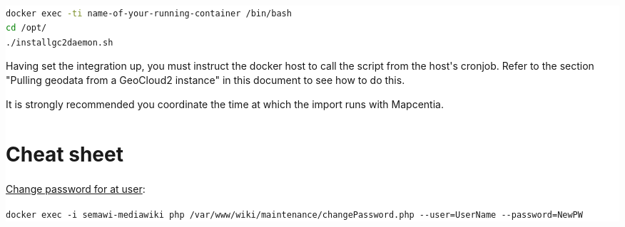 ```bash
docker exec -ti name-of-your-running-container /bin/bash
cd /opt/
./installgc2daemon.sh

```

Having set the integration up, you must instruct the docker host to call the script from the host's cronjob. Refer to the section "Pulling geodata from a GeoCloud2 instance" in this document to see how to do this.

It is strongly recommended you coordinate the time at which the import runs with Mapcentia.

# Cheat sheet
[Change password for at user](https://www.mediawiki.org/wiki/Manual:Resetting_passwords): 

`docker exec -i semawi-mediawiki php /var/www/wiki/maintenance/changePassword.php --user=UserName --password=NewPW`
